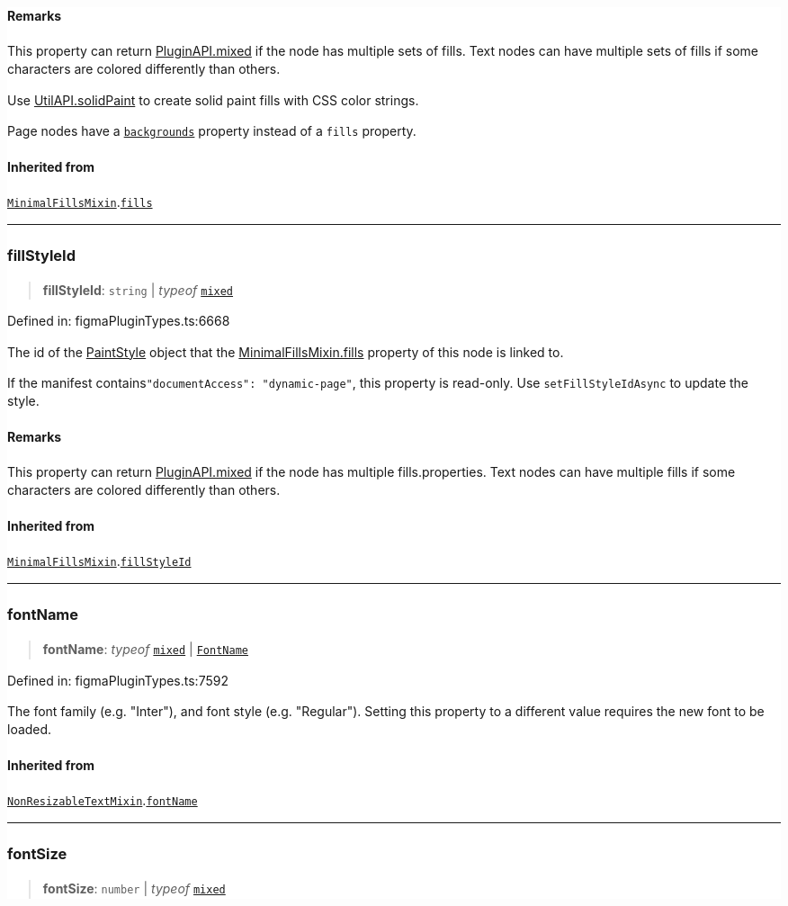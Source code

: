 #### Remarks

This property can return [PluginAPI.mixed](PluginAPI.md#mixed) if the node has multiple sets of fills. Text nodes can have multiple sets of fills if some characters are colored differently than others.

Use [UtilAPI.solidPaint](UtilAPI.md#solidpaint) to create solid paint fills with CSS color strings.

Page nodes have a [`backgrounds`](https://www.figma.com/plugin-docs/api/PageNode/#backgrounds) property instead of a `fills` property.

#### Inherited from

[`MinimalFillsMixin`](MinimalFillsMixin.md).[`fills`](MinimalFillsMixin.md#fills)

---

### fillStyleId

> **fillStyleId**: `string` \| _typeof_ [`mixed`](PluginAPI.md#mixed)

Defined in: figmaPluginTypes.ts:6668

The id of the [PaintStyle](PaintStyle.md) object that the [MinimalFillsMixin.fills](MinimalFillsMixin.md#fills) property of this node is linked to.

If the manifest contains`"documentAccess": "dynamic-page"`, this property is read-only. Use `setFillStyleIdAsync` to update the style.

#### Remarks

This property can return [PluginAPI.mixed](PluginAPI.md#mixed) if the node has multiple fills.properties. Text nodes can have multiple fills if some characters are colored differently than others.

#### Inherited from

[`MinimalFillsMixin`](MinimalFillsMixin.md).[`fillStyleId`](MinimalFillsMixin.md#fillstyleid)

---

### fontName

> **fontName**: _typeof_ [`mixed`](PluginAPI.md#mixed) \| [`FontName`](FontName.md)

Defined in: figmaPluginTypes.ts:7592

The font family (e.g. "Inter"), and font style (e.g. "Regular"). Setting this property to a different value requires the new font to be loaded.

#### Inherited from

[`NonResizableTextMixin`](NonResizableTextMixin.md).[`fontName`](NonResizableTextMixin.md#fontname)

---

### fontSize

> **fontSize**: `number` \| _typeof_ [`mixed`](PluginAPI.md#mixed)

